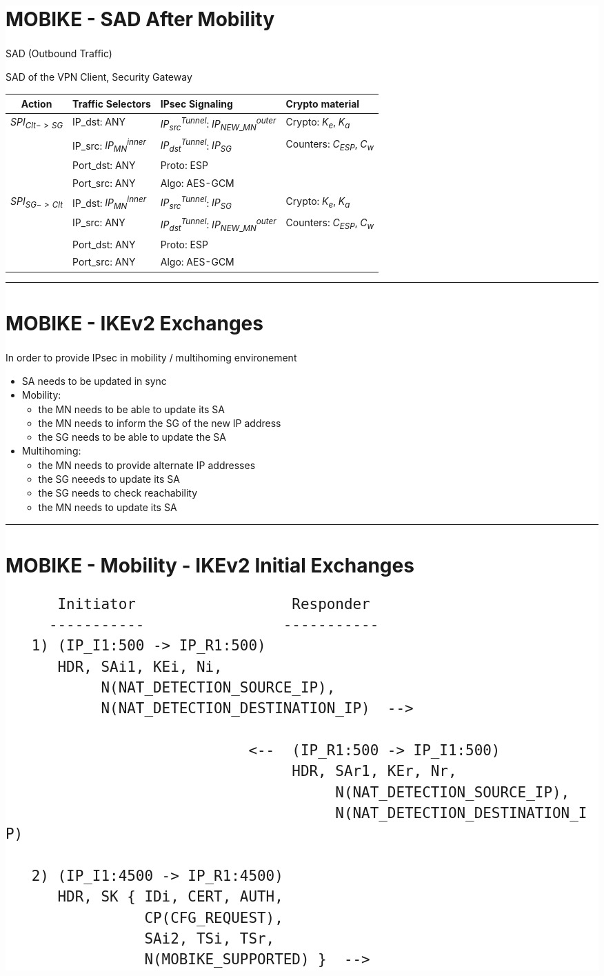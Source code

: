 # MOBIKE - SAD After Mobility

SAD (Outbound Traffic)                    

SAD of the VPN Client, Security Gateway

|Action           |     Traffic Selectors     |   IPsec Signaling                     |  Crypto material    |
|-----------------|:--------------------------|:--------------------------------------|:--------------------|
| $SPI_{Clt->SG}$ | IP_dst: ANY               | $IP^{Tunnel}_{src}$: $IP^{outer}_{NEW\_MN}$| Crypto: $K_e$, $K_a$| 
|                 | IP_src: $IP^{inner}_{MN}$ | $IP^{Tunnel}_{dst}$: $IP_{SG}$| Counters: $C_{ESP}$, $C_w$|
|                 | Port_dst: ANY             | Proto: ESP
|                 | Port_src: ANY             | Algo: AES-GCM  
| $SPI_{SG->Clt}$ | IP_dst: $IP^{inner}_{MN}$ | $IP^{Tunnel}_{src}$: $IP_{SG}$| Crypto: $K_e$, $K_a$| 
|                 | IP_src: ANY               | $IP^{Tunnel}_{dst}$: $IP^{outer}_{NEW\_MN}$| Counters: $C_{ESP}$, $C_w$|
|                 | Port_dst: ANY             | Proto: ESP
|                 | Port_src: ANY             | Algo: AES-GCM  

---
# MOBIKE - IKEv2 Exchanges

In order to provide IPsec in mobility / multihoming environement
* SA needs to be updated in sync
* Mobility: 
  * the MN needs to be able to update its SA   
  * the MN needs to inform the SG of the new IP address
  * the SG needs to be able to update the SA
* Multihoming:  
  * the MN needs to provide alternate IP addresses
  * the SG neeeds to update its SA
  * the SG needs to check reachability
  * the MN needs to update its SA

---
# MOBIKE - Mobility - IKEv2 Initial Exchanges


<font size="5">
  
``` 
      Initiator                  Responder
     -----------                -----------
   1) (IP_I1:500 -> IP_R1:500)
      HDR, SAi1, KEi, Ni,
           N(NAT_DETECTION_SOURCE_IP),
           N(NAT_DETECTION_DESTINATION_IP)  -->

                            <--  (IP_R1:500 -> IP_I1:500)
                                 HDR, SAr1, KEr, Nr,
                                      N(NAT_DETECTION_SOURCE_IP),
                                      N(NAT_DETECTION_DESTINATION_IP)

   2) (IP_I1:4500 -> IP_R1:4500)
      HDR, SK { IDi, CERT, AUTH,
                CP(CFG_REQUEST),
                SAi2, TSi, TSr,
                N(MOBIKE_SUPPORTED) }  -->

```